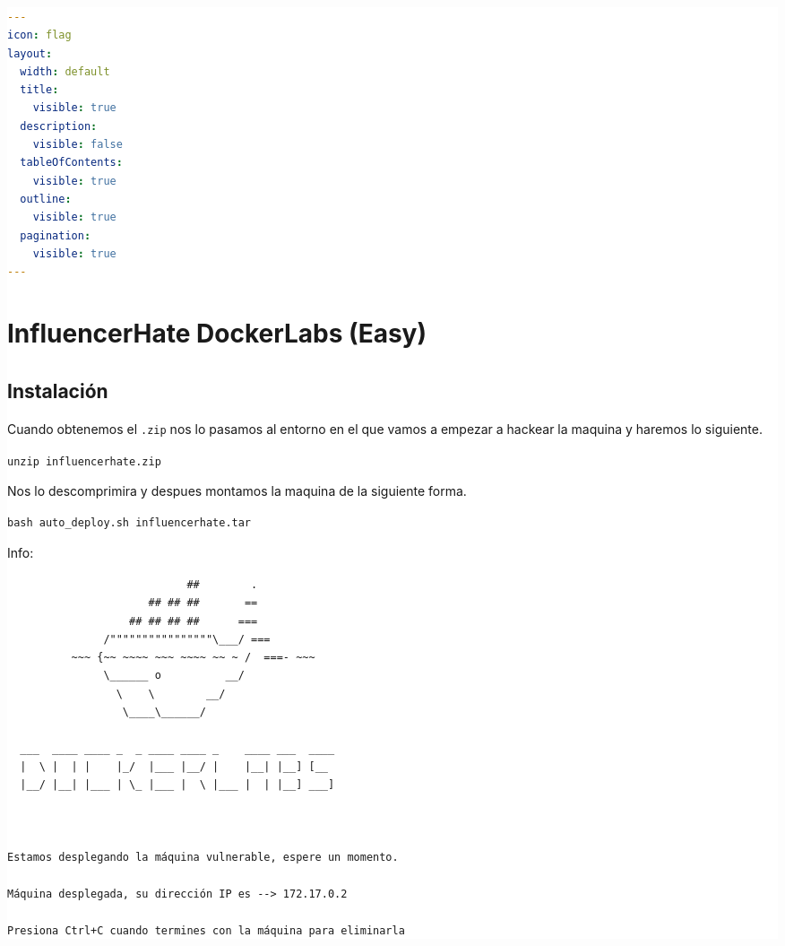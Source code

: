 ```yaml
---
icon: flag
layout:
  width: default
  title:
    visible: true
  description:
    visible: false
  tableOfContents:
    visible: true
  outline:
    visible: true
  pagination:
    visible: true
---
```


# InfluencerHate DockerLabs (Easy)

## Instalación

Cuando obtenemos el `.zip` nos lo pasamos al entorno en el que vamos a empezar a hackear la maquina y haremos lo siguiente.

```shell
unzip influencerhate.zip
```

Nos lo descomprimira y despues montamos la maquina de la siguiente forma.

```shell
bash auto_deploy.sh influencerhate.tar
```

Info:

```
                            ##        .         
                      ## ## ##       ==         
                   ## ## ## ##      ===         
               /""""""""""""""""\___/ ===       
          ~~~ {~~ ~~~~ ~~~ ~~~~ ~~ ~ /  ===- ~~~
               \______ o          __/           
                 \    \        __/            
                  \____\______/               
                                          
  ___  ____ ____ _  _ ____ ____ _    ____ ___  ____ 
  |  \ |  | |    |_/  |___ |__/ |    |__| |__] [__  
  |__/ |__| |___ | \_ |___ |  \ |___ |  | |__] ___] 
                                         
                                     

Estamos desplegando la máquina vulnerable, espere un momento.

Máquina desplegada, su dirección IP es --> 172.17.0.2

Presiona Ctrl+C cuando termines con la máquina para eliminarla
```
